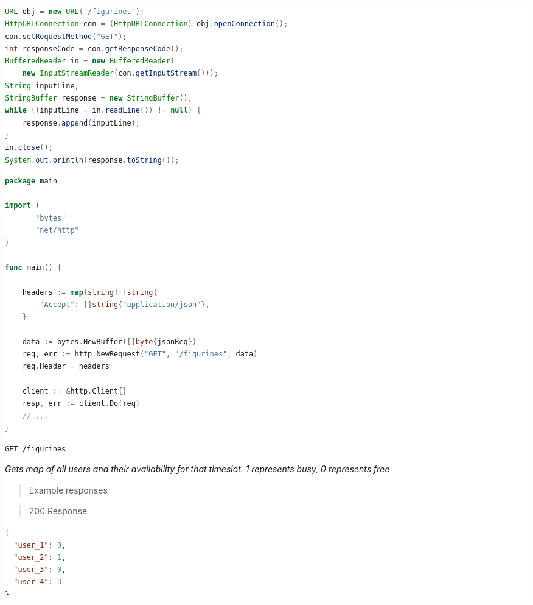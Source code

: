 ```java
URL obj = new URL("/figurines");
HttpURLConnection con = (HttpURLConnection) obj.openConnection();
con.setRequestMethod("GET");
int responseCode = con.getResponseCode();
BufferedReader in = new BufferedReader(
    new InputStreamReader(con.getInputStream()));
String inputLine;
StringBuffer response = new StringBuffer();
while ((inputLine = in.readLine()) != null) {
    response.append(inputLine);
}
in.close();
System.out.println(response.toString());

```

```go
package main

import (
       "bytes"
       "net/http"
)

func main() {

    headers := map[string][]string{
        "Accept": []string{"application/json"},
    }

    data := bytes.NewBuffer([]byte{jsonReq})
    req, err := http.NewRequest("GET", "/figurines", data)
    req.Header = headers

    client := &http.Client{}
    resp, err := client.Do(req)
    // ...
}

```

`GET /figurines`

*Gets map of all users and their availability for that timeslot. 1 represents busy, 0 represents free*

> Example responses

> 200 Response

```json
{
  "user_1": 0,
  "user_2": 1,
  "user_3": 0,
  "user_4": 3
}
```

